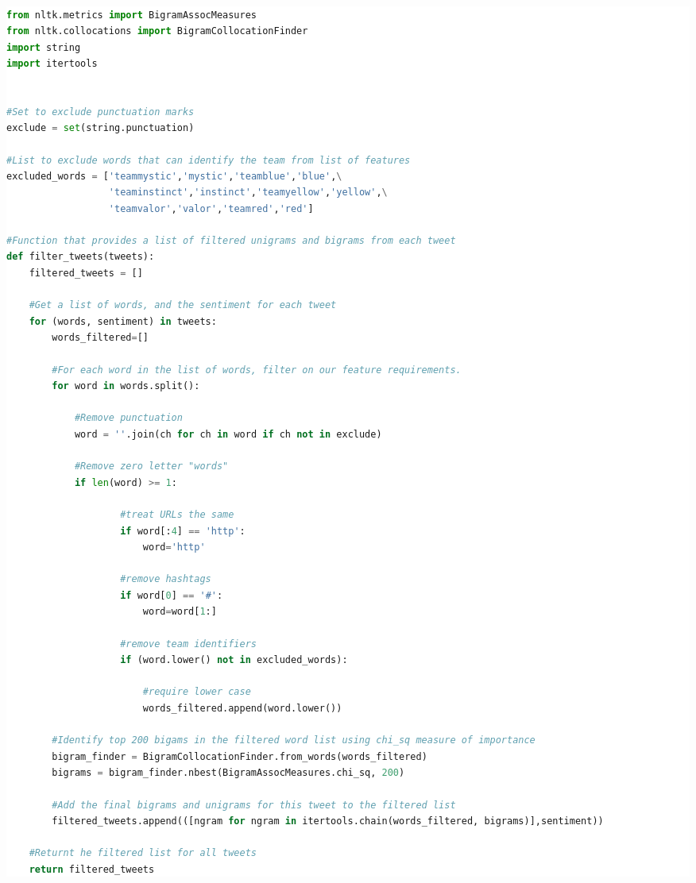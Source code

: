 
```python
from nltk.metrics import BigramAssocMeasures
from nltk.collocations import BigramCollocationFinder
import string
import itertools


#Set to exclude punctuation marks
exclude = set(string.punctuation)

#List to exclude words that can identify the team from list of features
excluded_words = ['teammystic','mystic','teamblue','blue',\
                  'teaminstinct','instinct','teamyellow','yellow',\
                  'teamvalor','valor','teamred','red']

#Function that provides a list of filtered unigrams and bigrams from each tweet
def filter_tweets(tweets):
    filtered_tweets = []
    
    #Get a list of words, and the sentiment for each tweet
    for (words, sentiment) in tweets: 
        words_filtered=[]
        
        #For each word in the list of words, filter on our feature requirements. 
        for word in words.split(): 
            
            #Remove punctuation
            word = ''.join(ch for ch in word if ch not in exclude)

            #Remove zero letter "words"
            if len(word) >= 1: 
                
                    #treat URLs the same
                    if word[:4] == 'http':
                        word='http'
                        
                    #remove hashtags
                    if word[0] == '#': 
                        word=word[1:]
                        
                    #remove team identifiers
                    if (word.lower() not in excluded_words):
        
                        #require lower case
                        words_filtered.append(word.lower()) 

        #Identify top 200 bigams in the filtered word list using chi_sq measure of importance
        bigram_finder = BigramCollocationFinder.from_words(words_filtered)
        bigrams = bigram_finder.nbest(BigramAssocMeasures.chi_sq, 200)      

        #Add the final bigrams and unigrams for this tweet to the filtered list
        filtered_tweets.append(([ngram for ngram in itertools.chain(words_filtered, bigrams)],sentiment))

    #Returnt he filtered list for all tweets
    return filtered_tweets
```
